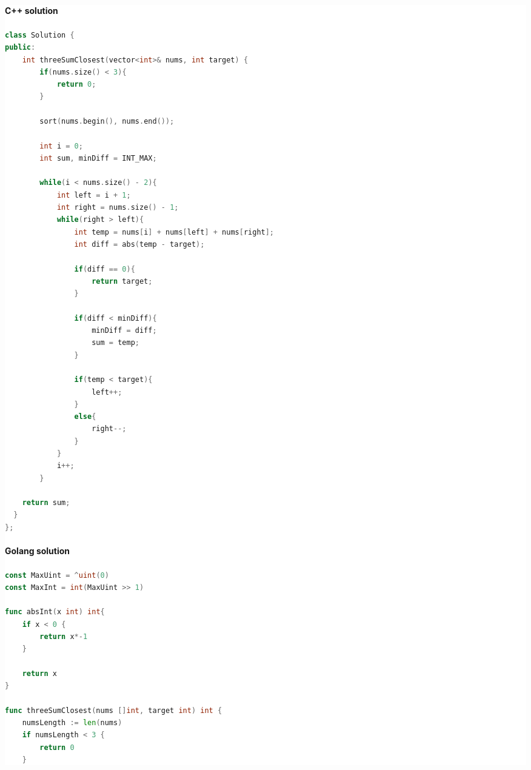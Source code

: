 #### C++ solution

```cpp
class Solution {
public:
    int threeSumClosest(vector<int>& nums, int target) {
        if(nums.size() < 3){
            return 0;
        }

        sort(nums.begin(), nums.end());

        int i = 0;
        int sum, minDiff = INT_MAX;

        while(i < nums.size() - 2){
            int left = i + 1;
            int right = nums.size() - 1;
            while(right > left){
                int temp = nums[i] + nums[left] + nums[right];
                int diff = abs(temp - target);

                if(diff == 0){
                    return target;
                }

                if(diff < minDiff){
                    minDiff = diff;
                    sum = temp;
                }

                if(temp < target){
                    left++;
                }
                else{
                    right--;
                }
            }
            i++;
        }

    return sum;
  }
};
```

#### Golang solution

```go
const MaxUint = ^uint(0)
const MaxInt = int(MaxUint >> 1)

func absInt(x int) int{
    if x < 0 {
        return x*-1
    }

    return x
}

func threeSumClosest(nums []int, target int) int {
    numsLength := len(nums)
    if numsLength < 3 {
        return 0
    }
```